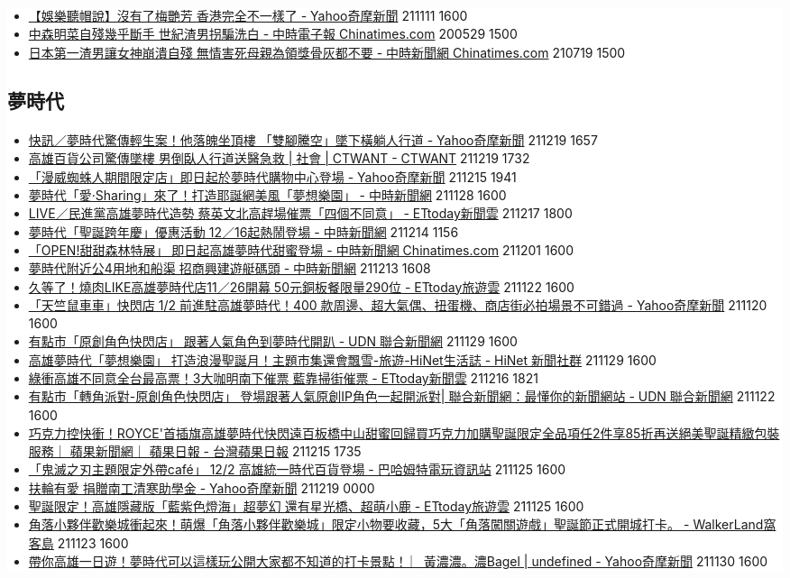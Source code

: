 - [【娛樂聽帽說】沒有了梅艷芳 香港完全不一樣了 - Yahoo奇摩新聞](https://tw.news.yahoo.com/%E5%A8%9B%E6%A8%82%E8%81%BD%E5%B8%BD%E8%AA%AA-%E6%B2%92%E6%9C%89%E4%BA%86%E6%A2%85%E8%89%B7%E8%8A%B3-%E9%A6%99%E6%B8%AF%E5%AE%8C%E5%85%A8%E4%B8%8D-%E6%A8%A3%E4%BA%86-215858163.html "【娛樂聽帽說】沒有了梅艷芳 香港完全不一樣了 - Yahoo奇摩新聞") 211111 1600
- [中森明菜自殘幾乎斷手 世紀渣男拐騙洗白 - 中時電子報 Chinatimes.com](https://www.chinatimes.com/realtimenews/20200529002162-260404 "中森明菜自殘幾乎斷手 世紀渣男拐騙洗白 - 中時電子報 Chinatimes.com") 200529 1500
- [日本第一渣男讓女神崩潰自殘 無情害死母親為領獎骨灰都不要 - 中時新聞網 Chinatimes.com](https://www.chinatimes.com/realtimenews/20210719000026-260404 "日本第一渣男讓女神崩潰自殘 無情害死母親為領獎骨灰都不要 - 中時新聞網 Chinatimes.com") 210719 1500

## 夢時代


- [快訊／夢時代驚傳輕生案！他落魄坐頂樓 「雙腳騰空」墜下橫躺人行道 - Yahoo奇摩新聞](https://tw.news.yahoo.com/%E5%BF%AB%E8%A8%8A-%E5%A4%A2%E6%99%82%E4%BB%A3%E9%A9%9A%E5%82%B3%E8%BC%95%E7%94%9F%E6%A1%88-%E4%BB%96%E8%90%BD%E9%AD%84%E5%9D%90%E9%A0%82%E6%A8%93-%E9%9B%99%E8%85%B3%E9%A8%B0%E7%A9%BA-%E5%9A%87%E5%82%BB%E8%B7%AF%E9%81%8E%E6%B0%91%E7%9C%BE-085725584.html "快訊／夢時代驚傳輕生案！他落魄坐頂樓 「雙腳騰空」墜下橫躺人行道 - Yahoo奇摩新聞") 211219 1657
- [高雄百貨公司驚傳墜樓 男倒臥人行道送醫急救 | 社會 | CTWANT - CTWANT](https://www.ctwant.com/article/157436 "高雄百貨公司驚傳墜樓 男倒臥人行道送醫急救 | 社會 | CTWANT - CTWANT") 211219 1732
- [「漫威蜘蛛人期間限定店」即日起於夢時代購物中心登場 - Yahoo奇摩新聞](https://tw.news.yahoo.com/%E6%BC%AB%E5%A8%81%E8%9C%98%E8%9B%9B%E4%BA%BA%E6%9C%9F%E9%96%93%E9%99%90%E5%AE%9A%E5%BA%97-%E5%8D%B3%E6%97%A5%E8%B5%B7%E6%96%BC%E5%A4%A2%E6%99%82%E4%BB%A3%E8%B3%BC%E7%89%A9%E4%B8%AD%E5%BF%83%E7%99%BB%E5%A0%B4-114107344.html "「漫威蜘蛛人期間限定店」即日起於夢時代購物中心登場 - Yahoo奇摩新聞") 211215 1941
- [夢時代「愛‧Sharing」來了！打造耶誕網美風「夢想樂園」 - 中時新聞網](https://www.chinatimes.com/realtimenews/20211128000636-260405 "夢時代「愛‧Sharing」來了！打造耶誕網美風「夢想樂園」 - 中時新聞網") 211128 1600
- [LIVE／民進黨高雄夢時代造勢 蔡英文北高趕場催票「四個不同意」 - ETtoday新聞雲](https://www.ettoday.net/news/20211217/2148336.htm "LIVE／民進黨高雄夢時代造勢 蔡英文北高趕場催票「四個不同意」 - ETtoday新聞雲") 211217 1800
- [夢時代「聖誕跨年慶」優惠活動 12／16起熱鬧登場 - 中時新聞網](https://www.chinatimes.com/realtimenews/20211214002297-260410 "夢時代「聖誕跨年慶」優惠活動 12／16起熱鬧登場 - 中時新聞網") 211214 1156
- [「OPEN!甜甜森林特展」 即日起高雄夢時代甜蜜登場 - 中時新聞網 Chinatimes.com](https://www.chinatimes.com/realtimenews/20211201004806-260405 "「OPEN!甜甜森林特展」 即日起高雄夢時代甜蜜登場 - 中時新聞網 Chinatimes.com") 211201 1600
- [夢時代附近公4用地和船渠 招商興建遊艇碼頭 - 中時新聞網](https://www.chinatimes.com/realtimenews/20211213003221-260410 "夢時代附近公4用地和船渠 招商興建遊艇碼頭 - 中時新聞網") 211213 1608
- [久等了！燒肉LIKE高雄夢時代店11／26開幕 50元銅板餐限量290位 - ETtoday旅遊雲](https://travel.ettoday.net/article/2129191.htm "久等了！燒肉LIKE高雄夢時代店11／26開幕 50元銅板餐限量290位 - ETtoday旅遊雲") 211122 1600
- [「天竺鼠車車」快閃店 1/2 前進駐高雄夢時代！400 款周邊、超大氣偶、扭蛋機、商店街必拍場景不可錯過 - Yahoo奇摩新聞](https://tw.news.yahoo.com/%E5%A4%A9%E7%AB%BA%E9%BC%A0%E8%BB%8A%E8%BB%8A-%E5%BF%AB%E9%96%83%E5%BA%97-1-2-%E5%89%8D%E9%80%B2%E9%A7%90%E9%AB%98%E9%9B%84%E5%A4%A2%E6%99%82%E4%BB%A3-050000535.html "「天竺鼠車車」快閃店 1/2 前進駐高雄夢時代！400 款周邊、超大氣偶、扭蛋機、商店街必拍場景不可錯過 - Yahoo奇摩新聞") 211120 1600
- [有點市「原創角色快閃店」 跟著人氣角色到夢時代開趴 - UDN 聯合新聞網](https://udn.com/news/story/7270/5924965 "有點市「原創角色快閃店」 跟著人氣角色到夢時代開趴 - UDN 聯合新聞網") 211129 1600
- [高雄夢時代「夢想樂園」 打造浪漫聖誕月！主題市集還會飄雪-旅遊-HiNet生活誌 - HiNet 新聞社群](https://times.hinet.net/news/23629955 "高雄夢時代「夢想樂園」 打造浪漫聖誕月！主題市集還會飄雪-旅遊-HiNet生活誌 - HiNet 新聞社群") 211129 1600
- [綠衝高雄不同意全台最高票！3大咖明南下催票 藍靠掃街催票 - ETtoday新聞雲](https://www.ettoday.net/news/20211216/2147981.htm "綠衝高雄不同意全台最高票！3大咖明南下催票 藍靠掃街催票 - ETtoday新聞雲") 211216 1821
- [有點市「轉角派對-原創角色快閃店」 登場跟著人氣原創IP角色一起開派對| 聯合新聞網：最懂你的新聞網站 - UDN 聯合新聞網](https://udn.com/news/story/7270/5908551 "有點市「轉角派對-原創角色快閃店」 登場跟著人氣原創IP角色一起開派對| 聯合新聞網：最懂你的新聞網站 - UDN 聯合新聞網") 211122 1600
- [巧克力控快衝！ROYCE'首插旗高雄夢時代快閃遠百板橋中山甜蜜回歸買巧克力加購聖誕限定全品項任2件享85折再送絕美聖誕精緻包裝服務｜ 蘋果新聞網｜ 蘋果日報 - 台灣蘋果日報](https://tw.appledaily.com/supplement/20211215/7TUCIIAUOBBLTFN5PBMSMOYWP4/ "巧克力控快衝！ROYCE'首插旗高雄夢時代快閃遠百板橋中山甜蜜回歸買巧克力加購聖誕限定全品項任2件享85折再送絕美聖誕精緻包裝服務｜ 蘋果新聞網｜ 蘋果日報 - 台灣蘋果日報") 211215 1735
- [「鬼滅之刃主題限定外帶café」 12/2 高雄統一時代百貨登場 - 巴哈姆特電玩資訊站](https://gnn.gamer.com.tw/detail.php?sn=224460 "「鬼滅之刃主題限定外帶café」 12/2 高雄統一時代百貨登場 - 巴哈姆特電玩資訊站") 211125 1600
- [扶輪有愛 捐贈南工清寒助學金 - Yahoo奇摩新聞](https://tw.news.yahoo.com/%E6%89%B6%E8%BC%AA%E6%9C%89%E6%84%9B-%E6%8D%90%E8%B4%88%E5%8D%97%E5%B7%A5%E6%B8%85%E5%AF%92%E5%8A%A9%E5%AD%B8%E9%87%91-160050897.html "扶輪有愛 捐贈南工清寒助學金 - Yahoo奇摩新聞") 211219 0000
- [聖誕限定！高雄隱藏版「藍紫色燈海」超夢幻 還有星光橋、超萌小鹿 - ETtoday旅遊雲](https://travel.ettoday.net/article/2131363.htm "聖誕限定！高雄隱藏版「藍紫色燈海」超夢幻 還有星光橋、超萌小鹿 - ETtoday旅遊雲") 211125 1600
- [角落小夥伴歡樂城衝起來！萌爆「角落小夥伴歡樂城」限定小物要收藏，5大「角落闖關遊戲」聖誕節正式開城打卡。 - WalkerLand窩客島](https://www.walkerland.com.tw/subject/view/311688 "角落小夥伴歡樂城衝起來！萌爆「角落小夥伴歡樂城」限定小物要收藏，5大「角落闖關遊戲」聖誕節正式開城打卡。 - WalkerLand窩客島") 211123 1600
- [帶你高雄一日遊！夢時代可以這樣玩公開大家都不知道的打卡景點！ ︳黃濃濃。濃Bagel | undefined - Yahoo奇摩新聞](https://tw.yahoo.com/tv/%E5%B8%B6%E4%BD%A0%E9%AB%98%E9%9B%84-%E6%97%A5%E9%81%8A-%E5%A4%A2%E6%99%82%E4%BB%A3%E5%8F%AF%E4%BB%A5%E9%80%99%E6%A8%A3%E7%8E%A9-%E5%85%AC%E9%96%8B%E5%A4%A7%E5%AE%B6%E9%83%BD%E4%B8%8D%E7%9F%A5%E9%81%93%E7%9A%84%E6%89%93%E5%8D%A1%E6%99%AF%E9%BB%9E-%E9%BB%83%E6%BF%83%E6%BF%83-004439452.html "帶你高雄一日遊！夢時代可以這樣玩公開大家都不知道的打卡景點！ ︳黃濃濃。濃Bagel | undefined - Yahoo奇摩新聞") 211130 1600
